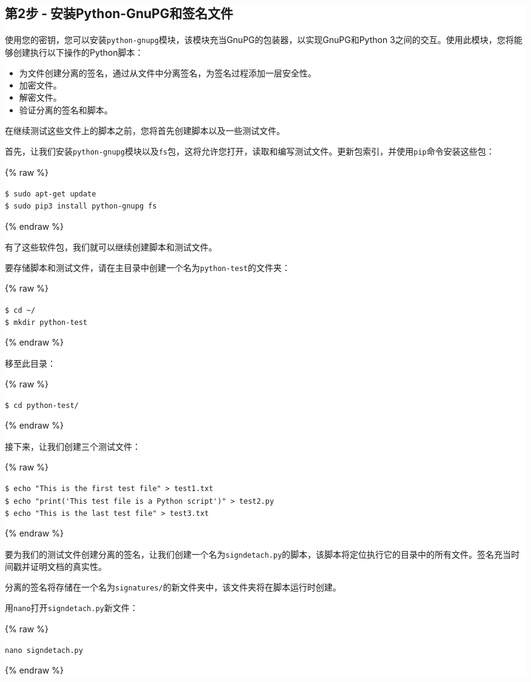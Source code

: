 ## **第2步 - 安装Python-GnuPG和签名文件**

使用您的密钥，您可以安装`python-gnupg`模块，该模块充当GnuPG的包装器，以实现GnuPG和Python 3之间的交互。使用此模块，您将能够创建执行以下操作的Python脚本：

- 为文件创建分离的签名，通过从文件中分离签名，为签名过程添加一层安全性。
- 加密文件。
- 解密文件。
- 验证分离的签名和脚本。

在继续测试这些文件上的脚本之前，您将首先创建脚本以及一些测试文件。

首先，让我们安装`python-gnupg`模块以及`fs`包，这将允许您打开，读取和编写测试文件。更新包索引，并使用`pip`命令安装这些包：

{% raw %}
```
$ sudo apt-get update
$ sudo pip3 install python-gnupg fs
```
{% endraw %}

有了这些软件包，我们就可以继续创建脚本和测试文件。

要存储脚本和测试文件，请在主目录中创建一个名为`python-test`的文件夹：

{% raw %}
```
$ cd ~/
$ mkdir python-test
```
{% endraw %}

移至此目录：

{% raw %}
```
$ cd python-test/
```
{% endraw %}

接下来，让我们创建三个测试文件：

{% raw %}
```
$ echo "This is the first test file" > test1.txt
$ echo "print('This test file is a Python script')" > test2.py
$ echo "This is the last test file" > test3.txt
```
{% endraw %}

要为我们的测试文件创建分离的签名，让我们创建一个名为`signdetach.py`的脚本，该脚本将定位执行它的目录中的所有文件。签名充当时间戳并证明文档的真实性。

分离的签名将存储在一个名为`signatures/`的新文件夹中，该文件夹将在脚本运行时创建。

用`nano`打开`signdetach.py`新文件：

{% raw %}
```
nano signdetach.py
```
{% endraw %}
